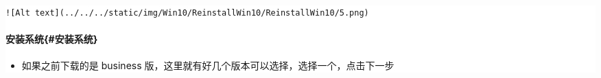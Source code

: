     ![Alt text](../../../static/img/Win10/ReinstallWin10/ReinstallWin10/5.png)

#### 安装系统{#安装系统}

- 如果之前下载的是 business 版，这里就有好几个版本可以选择，选择一个，点击下一步
